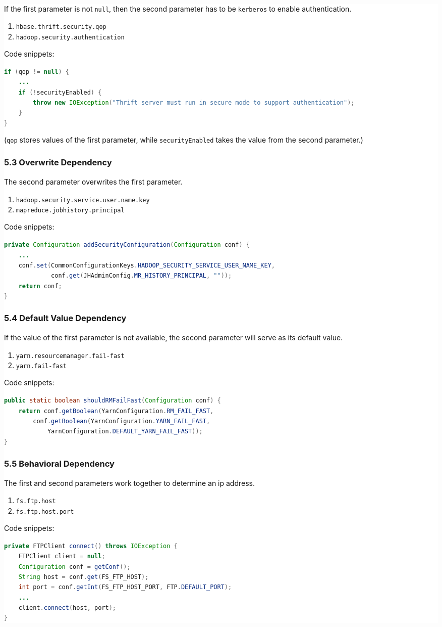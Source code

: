 If the first parameter is not `null`, then the second parameter has to be `kerberos` to enable authentication.
1. `hbase.thrift.security.qop`
2. `hadoop.security.authentication`

Code snippets:
```java
if (qop != null) {
    ...
    if (!securityEnabled) {
        throw new IOException("Thrift server must run in secure mode to support authentication");
    }
}
```
(`qop` stores values of the first parameter, while `securityEnabled` takes the value from the second parameter.)


### 5.3 Overwrite Dependency

The second parameter overwrites the first parameter. 
1. `hadoop.security.service.user.name.key`
2. `mapreduce.jobhistory.principal`

Code snippets:
```java
private Configuration addSecurityConfiguration(Configuration conf) {
    ...
    conf.set(CommonConfigurationKeys.HADOOP_SECURITY_SERVICE_USER_NAME_KEY,
             conf.get(JHAdminConfig.MR_HISTORY_PRINCIPAL, ""));
    return conf;
}
```

### 5.4 Default Value Dependency 

If the value of the first parameter is not available, the second parameter will serve as its default value.
1. `yarn.resourcemanager.fail-fast`
2. `yarn.fail-fast`

Code snippets:
```java
public static boolean shouldRMFailFast(Configuration conf) {
    return conf.getBoolean(YarnConfiguration.RM_FAIL_FAST,
        conf.getBoolean(YarnConfiguration.YARN_FAIL_FAST,
            YarnConfiguration.DEFAULT_YARN_FAIL_FAST));
}
```

### 5.5 Behavioral Dependency

The first and second parameters work together to determine an ip address.
1. `fs.ftp.host`
2. `fs.ftp.host.port`

Code snippets:
```java
private FTPClient connect() throws IOException {
    FTPClient client = null;
    Configuration conf = getConf();
    String host = conf.get(FS_FTP_HOST);
    int port = conf.getInt(FS_FTP_HOST_PORT, FTP.DEFAULT_PORT);
    ...
    client.connect(host, port);
}
```
